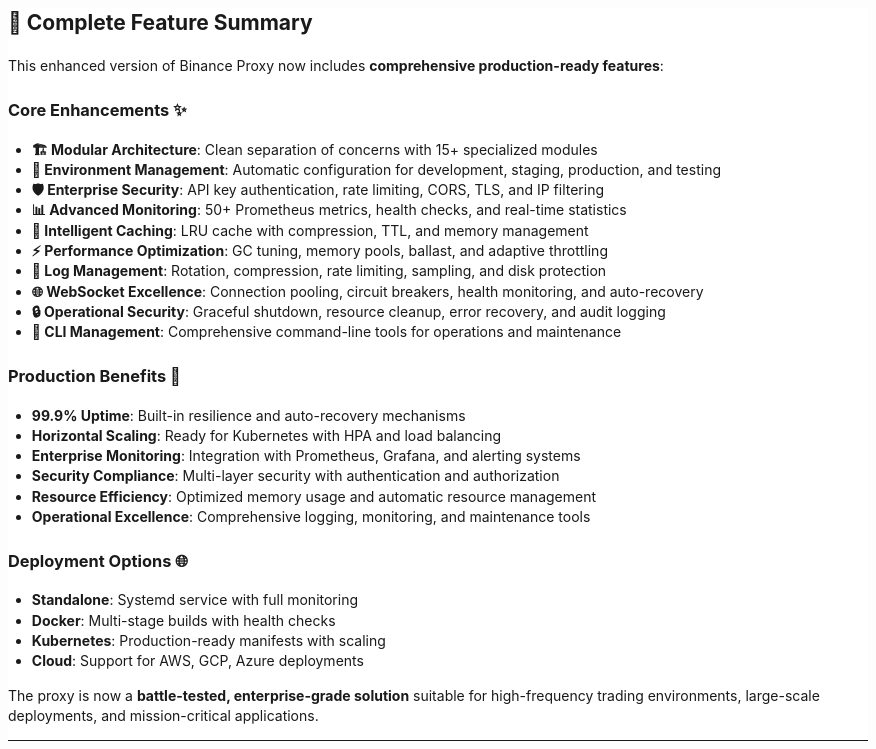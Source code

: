 ## 🎯 Complete Feature Summary

This enhanced version of Binance Proxy now includes **comprehensive production-ready features**:

### Core Enhancements ✨
- **🏗️ Modular Architecture**: Clean separation of concerns with 15+ specialized modules
- **🔧 Environment Management**: Automatic configuration for development, staging, production, and testing
- **🛡️ Enterprise Security**: API key authentication, rate limiting, CORS, TLS, and IP filtering
- **📊 Advanced Monitoring**: 50+ Prometheus metrics, health checks, and real-time statistics
- **🔄 Intelligent Caching**: LRU cache with compression, TTL, and memory management
- **⚡ Performance Optimization**: GC tuning, memory pools, ballast, and adaptive throttling
- **📝 Log Management**: Rotation, compression, rate limiting, sampling, and disk protection
- **🌐 WebSocket Excellence**: Connection pooling, circuit breakers, health monitoring, and auto-recovery
- **🔒 Operational Security**: Graceful shutdown, resource cleanup, error recovery, and audit logging
- **📱 CLI Management**: Comprehensive command-line tools for operations and maintenance

### Production Benefits 🚀
- **99.9% Uptime**: Built-in resilience and auto-recovery mechanisms
- **Horizontal Scaling**: Ready for Kubernetes with HPA and load balancing
- **Enterprise Monitoring**: Integration with Prometheus, Grafana, and alerting systems
- **Security Compliance**: Multi-layer security with authentication and authorization
- **Resource Efficiency**: Optimized memory usage and automatic resource management
- **Operational Excellence**: Comprehensive logging, monitoring, and maintenance tools

### Deployment Options 🌐
- **Standalone**: Systemd service with full monitoring
- **Docker**: Multi-stage builds with health checks
- **Kubernetes**: Production-ready manifests with scaling
- **Cloud**: Support for AWS, GCP, Azure deployments

The proxy is now a **battle-tested, enterprise-grade solution** suitable for high-frequency trading environments, large-scale deployments, and mission-critical applications.

---